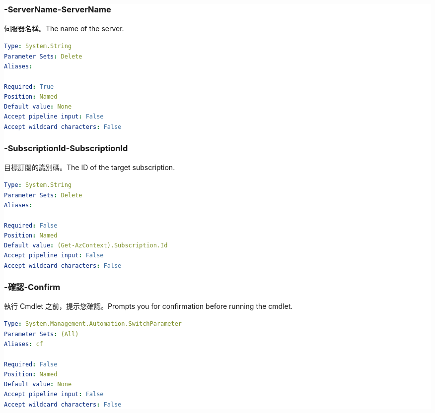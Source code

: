 ### <span data-ttu-id="40d77-130">-ServerName</span><span class="sxs-lookup"><span data-stu-id="40d77-130">-ServerName</span></span>
<span data-ttu-id="40d77-131">伺服器名稱。</span><span class="sxs-lookup"><span data-stu-id="40d77-131">The name of the server.</span></span>

```yaml
Type: System.String
Parameter Sets: Delete
Aliases:

Required: True
Position: Named
Default value: None
Accept pipeline input: False
Accept wildcard characters: False
```

### <span data-ttu-id="40d77-132">-SubscriptionId</span><span class="sxs-lookup"><span data-stu-id="40d77-132">-SubscriptionId</span></span>
<span data-ttu-id="40d77-133">目標訂閱的識別碼。</span><span class="sxs-lookup"><span data-stu-id="40d77-133">The ID of the target subscription.</span></span>

```yaml
Type: System.String
Parameter Sets: Delete
Aliases:

Required: False
Position: Named
Default value: (Get-AzContext).Subscription.Id
Accept pipeline input: False
Accept wildcard characters: False
```

### <span data-ttu-id="40d77-134">-確認</span><span class="sxs-lookup"><span data-stu-id="40d77-134">-Confirm</span></span>
<span data-ttu-id="40d77-135">執行 Cmdlet 之前，提示您確認。</span><span class="sxs-lookup"><span data-stu-id="40d77-135">Prompts you for confirmation before running the cmdlet.</span></span>

```yaml
Type: System.Management.Automation.SwitchParameter
Parameter Sets: (All)
Aliases: cf

Required: False
Position: Named
Default value: None
Accept pipeline input: False
Accept wildcard characters: False
```
